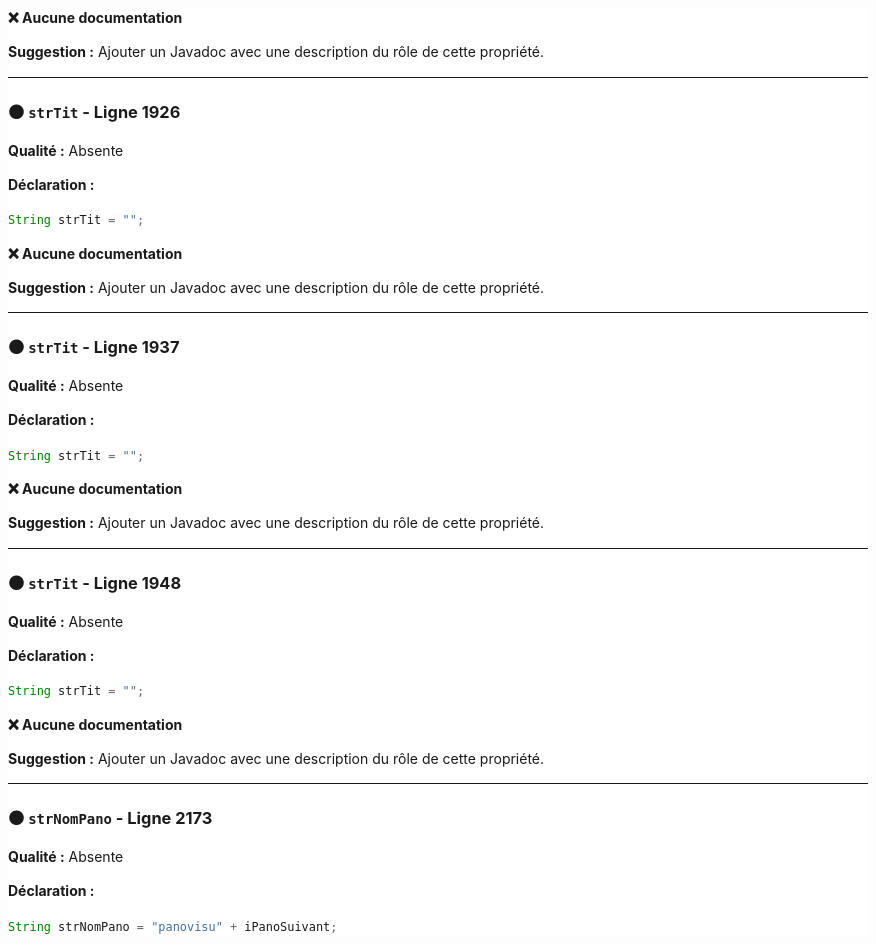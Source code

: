**❌ Aucune documentation**

**Suggestion :** Ajouter un Javadoc avec une description du rôle de cette propriété.

---

### ⚫ `strTit` - Ligne 1926

**Qualité :** Absente

**Déclaration :**
```java
String strTit = "";
```

**❌ Aucune documentation**

**Suggestion :** Ajouter un Javadoc avec une description du rôle de cette propriété.

---

### ⚫ `strTit` - Ligne 1937

**Qualité :** Absente

**Déclaration :**
```java
String strTit = "";
```

**❌ Aucune documentation**

**Suggestion :** Ajouter un Javadoc avec une description du rôle de cette propriété.

---

### ⚫ `strTit` - Ligne 1948

**Qualité :** Absente

**Déclaration :**
```java
String strTit = "";
```

**❌ Aucune documentation**

**Suggestion :** Ajouter un Javadoc avec une description du rôle de cette propriété.

---

### ⚫ `strNomPano` - Ligne 2173

**Qualité :** Absente

**Déclaration :**
```java
String strNomPano = "panovisu" + iPanoSuivant;
```
